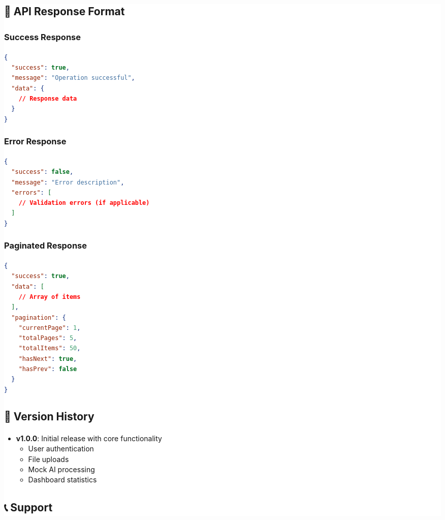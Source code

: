## 📝 API Response Format

### Success Response
```json
{
  "success": true,
  "message": "Operation successful",
  "data": {
    // Response data
  }
}
```

### Error Response
```json
{
  "success": false,
  "message": "Error description",
  "errors": [
    // Validation errors (if applicable)
  ]
}
```

### Paginated Response
```json
{
  "success": true,
  "data": [
    // Array of items
  ],
  "pagination": {
    "currentPage": 1,
    "totalPages": 5,
    "totalItems": 50,
    "hasNext": true,
    "hasPrev": false
  }
}
```

## 🔄 Version History

- **v1.0.0**: Initial release with core functionality
  - User authentication
  - File uploads
  - Mock AI processing
  - Dashboard statistics

## 📞 Support
